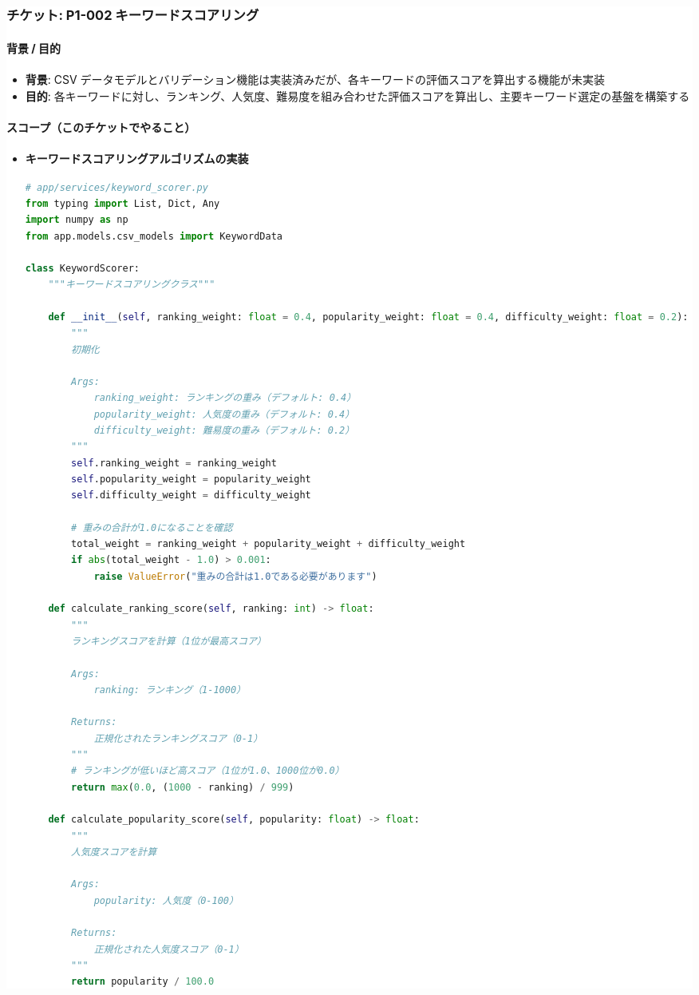 ### チケット: P1-002 キーワードスコアリング

#### 背景 / 目的

- **背景**: CSV データモデルとバリデーション機能は実装済みだが、各キーワードの評価スコアを算出する機能が未実装
- **目的**: 各キーワードに対し、ランキング、人気度、難易度を組み合わせた評価スコアを算出し、主要キーワード選定の基盤を構築する

#### スコープ（このチケットでやること）

- **キーワードスコアリングアルゴリズムの実装**

  ```python
  # app/services/keyword_scorer.py
  from typing import List, Dict, Any
  import numpy as np
  from app.models.csv_models import KeywordData

  class KeywordScorer:
      """キーワードスコアリングクラス"""

      def __init__(self, ranking_weight: float = 0.4, popularity_weight: float = 0.4, difficulty_weight: float = 0.2):
          """
          初期化

          Args:
              ranking_weight: ランキングの重み（デフォルト: 0.4）
              popularity_weight: 人気度の重み（デフォルト: 0.4）
              difficulty_weight: 難易度の重み（デフォルト: 0.2）
          """
          self.ranking_weight = ranking_weight
          self.popularity_weight = popularity_weight
          self.difficulty_weight = difficulty_weight

          # 重みの合計が1.0になることを確認
          total_weight = ranking_weight + popularity_weight + difficulty_weight
          if abs(total_weight - 1.0) > 0.001:
              raise ValueError("重みの合計は1.0である必要があります")

      def calculate_ranking_score(self, ranking: int) -> float:
          """
          ランキングスコアを計算（1位が最高スコア）

          Args:
              ranking: ランキング（1-1000）

          Returns:
              正規化されたランキングスコア（0-1）
          """
          # ランキングが低いほど高スコア（1位が1.0、1000位が0.0）
          return max(0.0, (1000 - ranking) / 999)

      def calculate_popularity_score(self, popularity: float) -> float:
          """
          人気度スコアを計算

          Args:
              popularity: 人気度（0-100）

          Returns:
              正規化された人気度スコア（0-1）
          """
          return popularity / 100.0

  ```